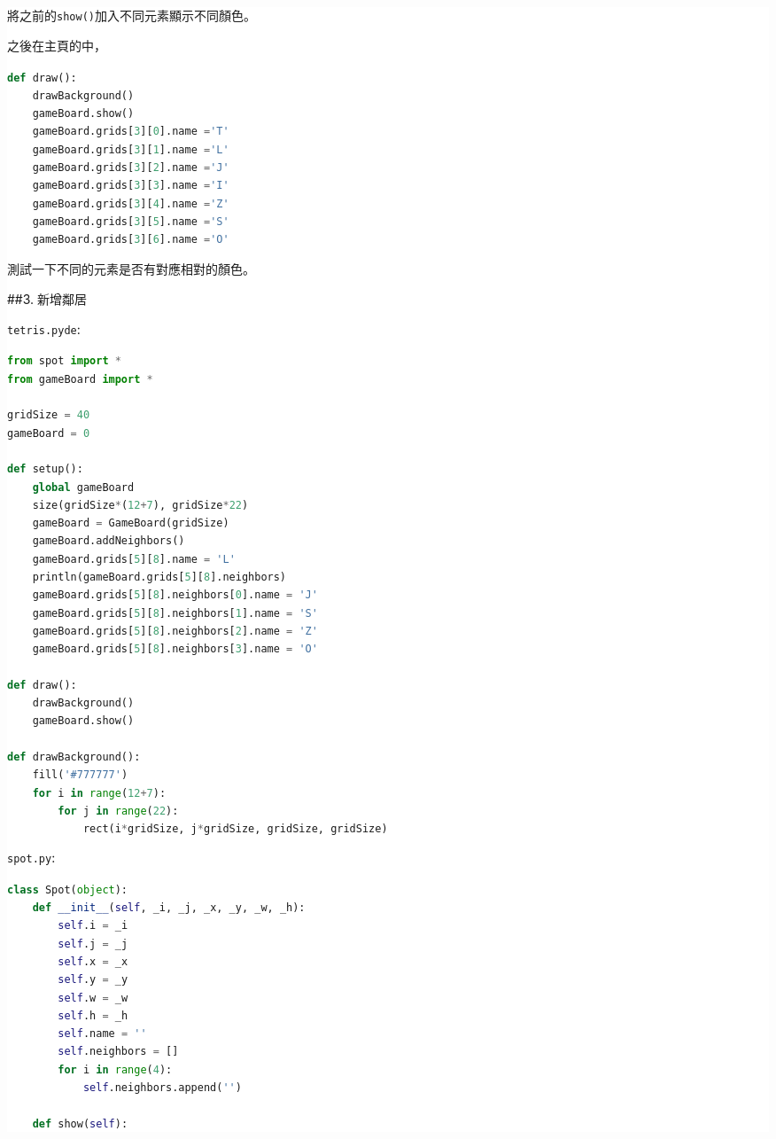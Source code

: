 將之前的`show()`加入不同元素顯示不同顏色。

之後在主頁的中，

```python
def draw():
    drawBackground()
    gameBoard.show()
    gameBoard.grids[3][0].name ='T'
    gameBoard.grids[3][1].name ='L'
    gameBoard.grids[3][2].name ='J'
    gameBoard.grids[3][3].name ='I'
    gameBoard.grids[3][4].name ='Z'
    gameBoard.grids[3][5].name ='S'
    gameBoard.grids[3][6].name ='O'
```

測試一下不同的元素是否有對應相對的顏色。

##3. 新增鄰居

`tetris.pyde`:
```python
from spot import *
from gameBoard import *

gridSize = 40
gameBoard = 0

def setup():
    global gameBoard
    size(gridSize*(12+7), gridSize*22)  
    gameBoard = GameBoard(gridSize)
    gameBoard.addNeighbors()
    gameBoard.grids[5][8].name = 'L'
    println(gameBoard.grids[5][8].neighbors)
    gameBoard.grids[5][8].neighbors[0].name = 'J'
    gameBoard.grids[5][8].neighbors[1].name = 'S'
    gameBoard.grids[5][8].neighbors[2].name = 'Z'
    gameBoard.grids[5][8].neighbors[3].name = 'O'
    
def draw():
    drawBackground()
    gameBoard.show()

def drawBackground():
    fill('#777777')
    for i in range(12+7):
        for j in range(22):
            rect(i*gridSize, j*gridSize, gridSize, gridSize)
```
`spot.py`:
```python
class Spot(object):
    def __init__(self, _i, _j, _x, _y, _w, _h):
        self.i = _i
        self.j = _j
        self.x = _x
        self.y = _y
        self.w = _w
        self.h = _h
        self.name = ''
        self.neighbors = []
        for i in range(4):
            self.neighbors.append('')

    def show(self):
```